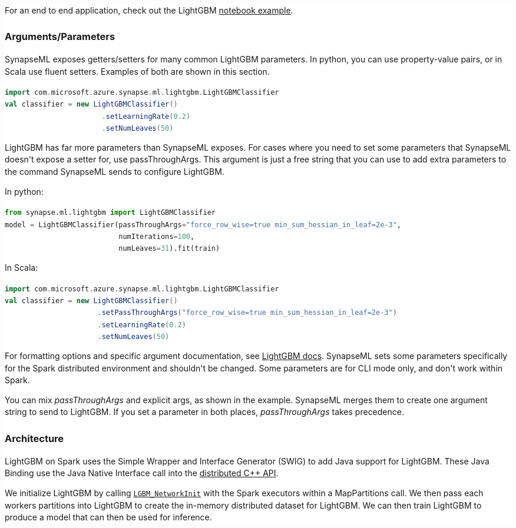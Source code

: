 For an end to end application, check out the LightGBM [notebook
example](./Quickstart%20-%20Classification,%20Ranking,%20and%20Regression).

### Arguments/Parameters

SynapseML exposes getters/setters for many common LightGBM parameters.
In python, you can use property-value pairs, or in Scala use
fluent setters. Examples of both are shown in this section.

```scala
import com.microsoft.azure.synapse.ml.lightgbm.LightGBMClassifier
val classifier = new LightGBMClassifier()
                       .setLearningRate(0.2)
                       .setNumLeaves(50)
```

LightGBM has far more parameters than SynapseML exposes. For cases where you
need to set some parameters that SynapseML doesn't expose a setter for, use
passThroughArgs. This argument is just a free string that you can use to add extra parameters
to the command SynapseML sends to configure LightGBM.

In python:
```python
from synapse.ml.lightgbm import LightGBMClassifier
model = LightGBMClassifier(passThroughArgs="force_row_wise=true min_sum_hessian_in_leaf=2e-3",
                           numIterations=100,
                           numLeaves=31).fit(train)
```

In Scala:
```scala
import com.microsoft.azure.synapse.ml.lightgbm.LightGBMClassifier
val classifier = new LightGBMClassifier()
                      .setPassThroughArgs("force_row_wise=true min_sum_hessian_in_leaf=2e-3")
                      .setLearningRate(0.2)
                      .setNumLeaves(50)
```

For formatting options and specific argument documentation, see
[LightGBM docs](https://lightgbm.readthedocs.io/en/v3.3.2/Parameters.html). SynapseML sets some
parameters specifically for the Spark distributed environment and
shouldn't be changed. Some parameters are for CLI mode only, and don't work within
Spark. 

You can mix *passThroughArgs* and explicit args, as shown in the example. SynapseML
merges them to create one argument string to send to LightGBM. If you set a parameter in
both places, *passThroughArgs* takes precedence.

### Architecture

LightGBM on Spark uses the Simple Wrapper and Interface Generator (SWIG)
to add Java support for LightGBM. These Java Binding use the Java Native
Interface call into the [distributed C++
API](https://github.com/Microsoft/LightGBM/blob/master/include/LightGBM/c_api.h).

We initialize LightGBM by calling
[`LGBM_NetworkInit`](https://github.com/Microsoft/LightGBM/blob/master/include/LightGBM/c_api.h)
with the Spark executors within a MapPartitions call. We then pass each
workers partitions into LightGBM to create the in-memory distributed
dataset for LightGBM.  We can then train LightGBM to produce a model
that can then be used for inference.
